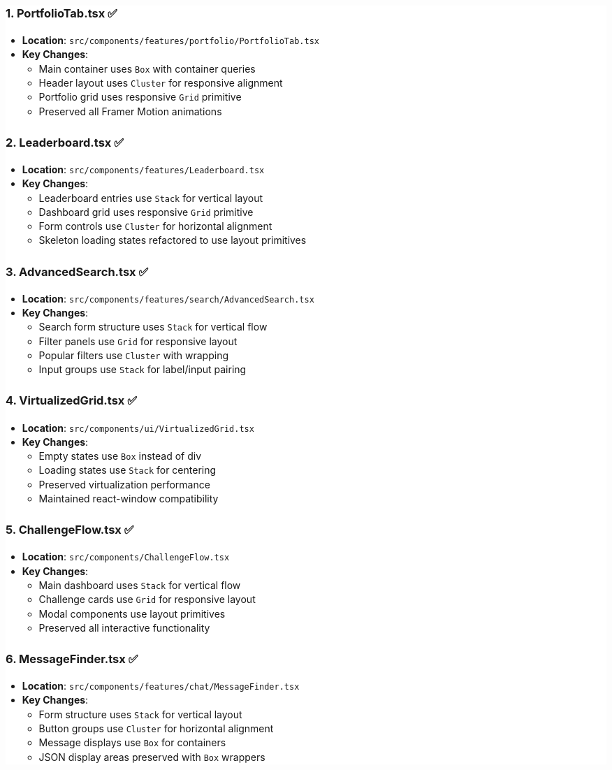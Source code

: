 ### 1. PortfolioTab.tsx ✅

- **Location**: `src/components/features/portfolio/PortfolioTab.tsx`
- **Key Changes**:
  - Main container uses `Box` with container queries
  - Header layout uses `Cluster` for responsive alignment
  - Portfolio grid uses responsive `Grid` primitive
  - Preserved all Framer Motion animations

### 2. Leaderboard.tsx ✅

- **Location**: `src/components/features/Leaderboard.tsx`
- **Key Changes**:
  - Leaderboard entries use `Stack` for vertical layout
  - Dashboard grid uses responsive `Grid` primitive
  - Form controls use `Cluster` for horizontal alignment
  - Skeleton loading states refactored to use layout primitives

### 3. AdvancedSearch.tsx ✅

- **Location**: `src/components/features/search/AdvancedSearch.tsx`
- **Key Changes**:
  - Search form structure uses `Stack` for vertical flow
  - Filter panels use `Grid` for responsive layout
  - Popular filters use `Cluster` with wrapping
  - Input groups use `Stack` for label/input pairing

### 4. VirtualizedGrid.tsx ✅

- **Location**: `src/components/ui/VirtualizedGrid.tsx`
- **Key Changes**:
  - Empty states use `Box` instead of div
  - Loading states use `Stack` for centering
  - Preserved virtualization performance
  - Maintained react-window compatibility

### 5. ChallengeFlow.tsx ✅

- **Location**: `src/components/ChallengeFlow.tsx`
- **Key Changes**:
  - Main dashboard uses `Stack` for vertical flow
  - Challenge cards use `Grid` for responsive layout
  - Modal components use layout primitives
  - Preserved all interactive functionality

### 6. MessageFinder.tsx ✅

- **Location**: `src/components/features/chat/MessageFinder.tsx`
- **Key Changes**:
  - Form structure uses `Stack` for vertical layout
  - Button groups use `Cluster` for horizontal alignment
  - Message displays use `Box` for containers
  - JSON display areas preserved with `Box` wrappers
